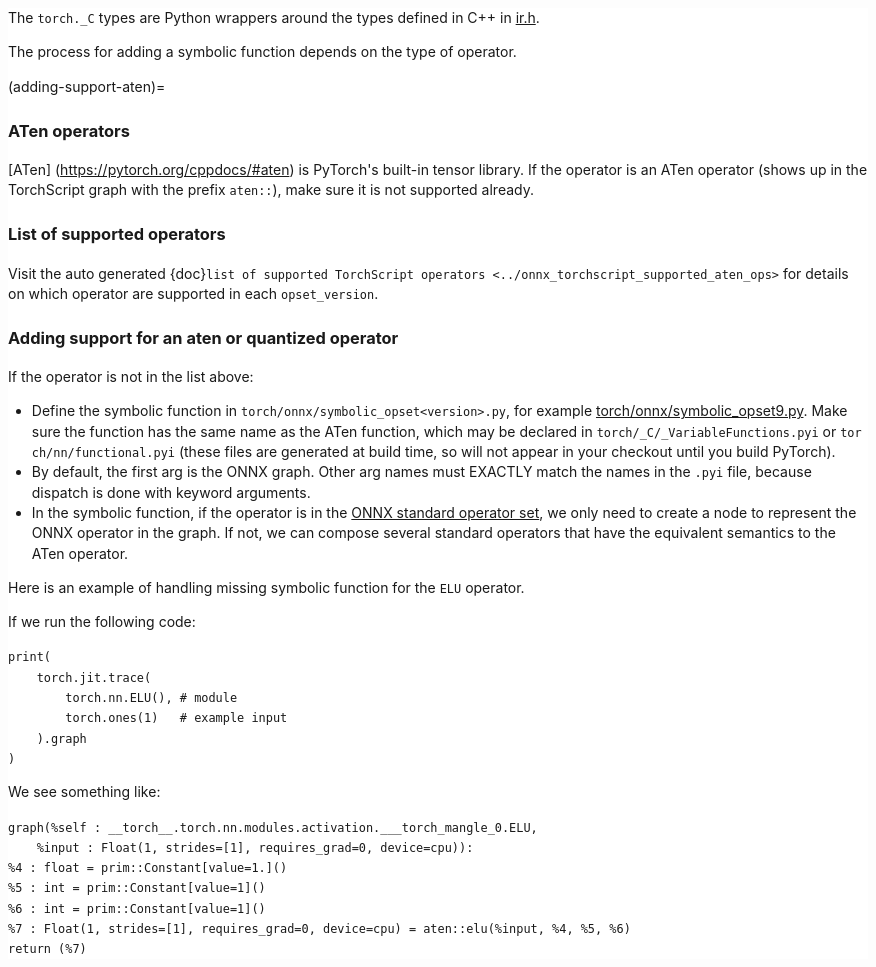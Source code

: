The ``torch._C`` types are Python wrappers around the types defined in C++ in
[ir.h](https://github.com/pytorch/pytorch/blob/main/torch/csrc/jit/ir/ir.h).

The process for adding a symbolic function depends on the type of operator.

(adding-support-aten)=
### ATen operators

[ATen] (https://pytorch.org/cppdocs/#aten) is PyTorch's built-in tensor library.
If the operator is an ATen operator (shows up in the TorchScript graph with the prefix
``aten::``), make sure it is not supported already.

### List of supported operators

Visit the auto generated {doc}`list of supported TorchScript operators <../onnx_torchscript_supported_aten_ops>`
for details on which operator are supported in each ``opset_version``.

### Adding support for an aten or quantized operator

If the operator is not in the list above:

* Define the symbolic function in ``torch/onnx/symbolic_opset<version>.py``, for example
  [torch/onnx/symbolic_opset9.py](https://github.com/pytorch/pytorch/blob/main/torch/onnx/symbolic_opset9.py).
  Make sure the function has the same name as the ATen function, which may be declared in
  ``torch/_C/_VariableFunctions.pyi`` or ``torch/nn/functional.pyi`` (these files are generated at
  build time, so will not appear in your checkout until you build PyTorch).
* By default, the first arg is the ONNX graph.
  Other arg names must EXACTLY match the names in the ``.pyi`` file,
  because dispatch is done with keyword arguments.
* In the symbolic function, if the operator is in the
  [ONNX standard operator set](https://github.com/onnx/onnx/blob/master/docs/Operators.md),
  we only need to create a node to represent the ONNX operator in the graph.
  If not, we can compose several standard operators that have the
  equivalent semantics to the ATen operator.

Here is an example of handling missing symbolic function for the ``ELU`` operator.

If we run the following code:

```{code-block} python
print(
    torch.jit.trace(
        torch.nn.ELU(), # module
        torch.ones(1)   # example input
    ).graph
)
```
We see something like:

```{code-block} text
graph(%self : __torch__.torch.nn.modules.activation.___torch_mangle_0.ELU,
    %input : Float(1, strides=[1], requires_grad=0, device=cpu)):
%4 : float = prim::Constant[value=1.]()
%5 : int = prim::Constant[value=1]()
%6 : int = prim::Constant[value=1]()
%7 : Float(1, strides=[1], requires_grad=0, device=cpu) = aten::elu(%input, %4, %5, %6)
return (%7)
```
